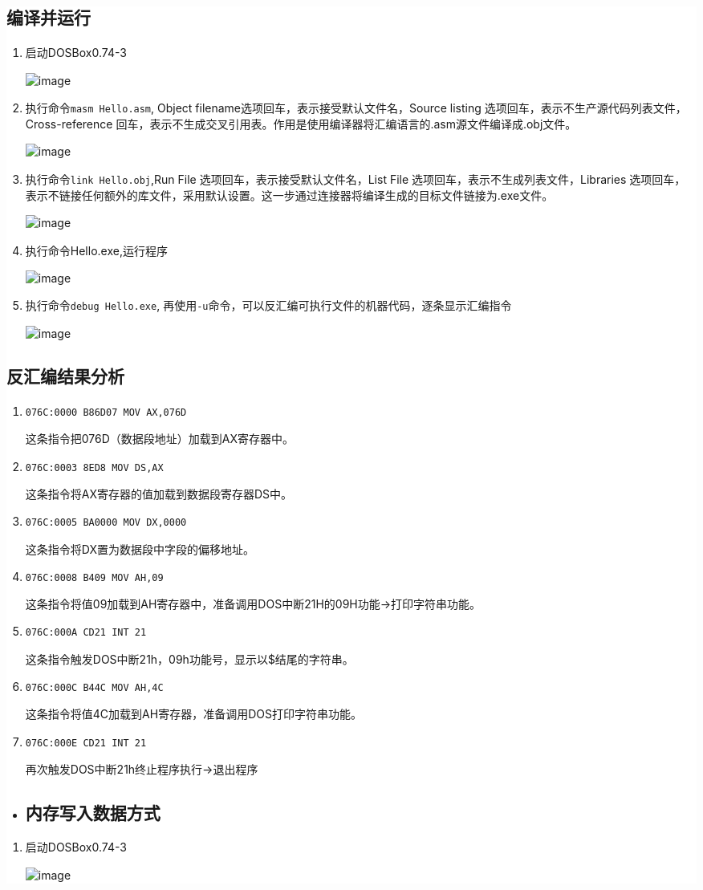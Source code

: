 ## 编译并运行

1. 启动DOSBox0.74-3
   
     <img width="1710" height="984" alt="image" src="https://github.com/user-attachments/assets/24f775be-7f32-481d-814d-def83b08ec00" />
     

2. 执行命令`masm Hello.asm`, Object filename选项回车，表示接受默认文件名，Source listing 选项回车，表示不生产源代码列表文件， Cross-reference 回车，表示不生成交叉引用表。作用是使用编译器将汇编语言的.asm源文件编译成.obj文件。
   
     <img width="1729" height="1117" alt="image" src="https://github.com/user-attachments/assets/6694b05c-457c-4be7-b80f-b315c199f31a" />

     
3. 执行命令`link Hello.obj`,Run File 选项回车，表示接受默认文件名，List File 选项回车，表示不生成列表文件，Libraries 选项回车，表示不链接任何额外的库文件，采用默认设置。这一步通过连接器将编译生成的目标文件链接为.exe文件。
   
     <img width="1703" height="457" alt="image" src="https://github.com/user-attachments/assets/ab73e7f3-2ebf-42fe-9afa-354aadbe7eb4" />

     
4. 执行命令Hello.exe,运行程序
   
     <img width="1540" height="147" alt="image" src="https://github.com/user-attachments/assets/8427e134-66ea-4412-af23-5fe349c48ff1" />
     

5. 执行命令`debug Hello.exe`, 再使用`-u`命令，可以反汇编可执行文件的机器代码，逐条显示汇编指令
    
    <img width="1727" height="1166" alt="image" src="https://github.com/user-attachments/assets/10f6c725-3771-4488-aa81-4efe3d0f6ad7" />
    

## 反汇编结果分析

1. `076C:0000 B86D07 MOV AX,076D`

     这条指令把076D（数据段地址）加载到AX寄存器中。
2. `076C:0003 8ED8 MOV DS,AX`

     这条指令将AX寄存器的值加载到数据段寄存器DS中。
3. `076C:0005 BA0000 MOV DX,0000`

     这条指令将DX置为数据段中字段的偏移地址。
4. `076C:0008 B409 MOV AH,09`

     这条指令将值09加载到AH寄存器中，准备调用DOS中断21H的09H功能->打印字符串功能。
5. `076C:000A CD21 INT 21`

     这条指令触发DOS中断21h，09h功能号，显示以$结尾的字符串。
6. `076C:000C B44C MOV AH,4C`

    这条指令将值4C加载到AH寄存器，准备调用DOS打印字符串功能。
7. `076C:000E CD21 INT 21`

    再次触发DOS中断21h终止程序执行->退出程序

* ## 内存写入数据方式

1. 启动DOSBox0.74-3
   
     <img width="1720" height="978" alt="image" src="https://github.com/user-attachments/assets/eee0f5ac-1d7b-4419-832b-56e8d6d322ba" />
     